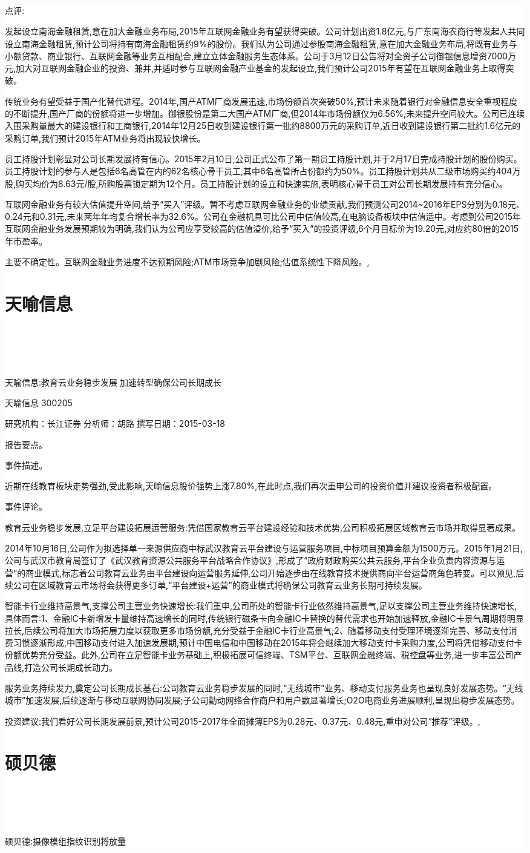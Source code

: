 点评:

发起设立南海金融租赁,意在加大金融业务布局,2015年互联网金融业务有望获得突破。公司计划出资1.8亿元,与广东南海农商行等发起人共同设立南海金融租赁,预计公司将持有南海金融租赁约9%的股份。我们认为公司通过参股南海金融租赁,意在加大金融业务布局,将既有业务与小额贷款、商业银行、互联网金融等业务互相配合,建立立体金融服务生态体系。公司于3月12日公告将对全资子公司御银信息增资7000万元,加大对互联网金融企业的投资、兼并,并适时参与互联网金融产业基金的发起设立,我们预计公司2015年有望在互联网金融业务上取得突破。

传统业务有望受益于国产化替代进程。2014年,国产ATM厂商发展迅速,市场份额首次突破50%,预计未来随着银行对金融信息安全重视程度的不断提升,国产厂商的份额将进一步增加。御银股份是第二大国产ATM厂商,但2014年市场份额仅为6.56%,未来提升空间较大。公司已连续入围采购量最大的建设银行和工商银行,2014年12月25日收到建设银行第一批约8800万元的采购订单,近日收到建设银行第二批约1.6亿元的采购订单,我们预计2015年ATM业务将出现较快增长。

员工持股计划彰显对公司长期发展持有信心。2015年2月10日,公司正式公布了第一期员工持股计划,并于2月17日完成持股计划的股份购买。员工持股计划的参与人是包括6名高管在内的62名核心骨干员工,其中6名高管所占份额约为50%。员工持股计划共从二级市场购买约404万股,购买均价为8.63元/股,所购股票锁定期为12个月。员工持股计划的设立和快速实施,表明核心骨干员工对公司长期发展持有充分信心。

互联网金融业务有较大估值提升空间,给予“买入”评级。暂不考虑互联网金融业务的业绩贡献,我们预测公司2014~2016年EPS分别为0.18元、0.24元和0.31元,未来两年年均复合增长率为32.6%。公司在金融机具可比公司中估值较高,在电脑设备板块中估值适中。考虑到公司2015年互联网金融业务发展预期较为明确,我们认为公司应享受较高的估值溢价,给予“买入”的投资评级,6个月目标价为19.20元,对应约80倍的2015年市盈率。

主要不确定性。互联网金融业务进度不达预期风险;ATM市场竞争加剧风险;估值系统性下降风险。, 

天喻信息
==========
   
==========


天喻信息:教育云业务稳步发展 加速转型确保公司长期成长

天喻信息 300205

研究机构：长江证券 分析师：胡路 撰写日期：2015-03-18

报告要点。

事件描述。

近期在线教育板块走势强劲,受此影响,天喻信息股价强势上涨7.80%,在此时点,我们再次重申公司的投资价值并建议投资者积极配置。

事件评论。

教育云业务稳步发展,立足平台建设拓展运营服务:凭借国家教育云平台建设经验和技术优势,公司积极拓展区域教育云市场并取得显著成果。

2014年10月16日,公司作为拟选择单一来源供应商中标武汉教育云平台建设与运营服务项目,中标项目预算金额为1500万元。2015年1月21日,公司与武汉市教育局签订了《武汉教育资源公共服务平台战略合作协议》,形成了“政府财政购买公共云服务,平台企业负责内容资源与运营”的商业模式,标志着公司教育云业务由平台建设向运营服务延伸,公司开始逐步由在线教育技术提供商向平台运营商角色转变。可以预见,后续公司在区域教育云市场将会获得更多订单,“平台建设+运营”的商业模式将确保公司教育云业务长期可持续发展。

智能卡行业维持高景气,支撑公司主营业务快速增长:我们重申,公司所处的智能卡行业依然维持高景气,足以支撑公司主营业务维持快速增长,具体而言:1、金融IC卡新增发卡量维持高速增长的同时,传统银行磁条卡向金融IC卡替换的替代需求也开始加速释放,金融IC卡景气周期将明显拉长,后续公司将加大市场拓展力度以获取更多市场份额,充分受益于金融IC卡行业高景气;2、随着移动支付受理环境逐渐完善、移动支付消费习惯逐渐形成,中国移动支付进入加速发展期,预计中国电信和中国移动在2015年将会继续加大移动支付卡采购力度,公司将凭借移动支付卡份额优势充分受益。此外,公司在立足智能卡业务基础上,积极拓展可信终端、TSM平台、互联网金融终端、税控盘等业务,进一步丰富公司产品线,打造公司长期成长动力。

服务业务持续发力,奠定公司长期成长基石:公司教育云业务稳步发展的同时,“无线城市”业务、移动支付服务业务也呈现良好发展态势。“无线城市”加速发展,后续逐渐与移动互联网协同发展;子公司勤动网络合作商户和用户数显著增长;O2O电商业务进展顺利,呈现出稳步发展态势。

投资建议:我们看好公司长期发展前景,预计公司2015-2017年全面摊薄EPS为0.28元、0.37元、0.48元,重申对公司“推荐”评级。, 

硕贝德
==========
   
==========


硕贝德:摄像模组指纹识别将放量
